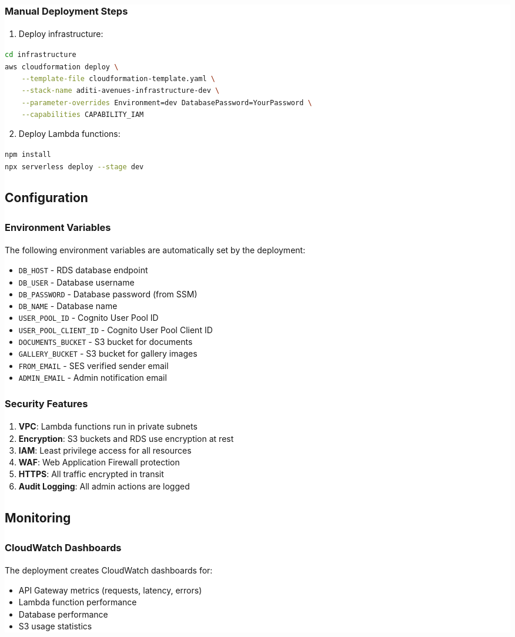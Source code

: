 ### Manual Deployment Steps

1. Deploy infrastructure:
```bash
cd infrastructure
aws cloudformation deploy \
    --template-file cloudformation-template.yaml \
    --stack-name aditi-avenues-infrastructure-dev \
    --parameter-overrides Environment=dev DatabasePassword=YourPassword \
    --capabilities CAPABILITY_IAM
```

2. Deploy Lambda functions:
```bash
npm install
npx serverless deploy --stage dev
```

## Configuration

### Environment Variables

The following environment variables are automatically set by the deployment:

- `DB_HOST` - RDS database endpoint
- `DB_USER` - Database username
- `DB_PASSWORD` - Database password (from SSM)
- `DB_NAME` - Database name
- `USER_POOL_ID` - Cognito User Pool ID
- `USER_POOL_CLIENT_ID` - Cognito User Pool Client ID
- `DOCUMENTS_BUCKET` - S3 bucket for documents
- `GALLERY_BUCKET` - S3 bucket for gallery images
- `FROM_EMAIL` - SES verified sender email
- `ADMIN_EMAIL` - Admin notification email

### Security Features

1. **VPC**: Lambda functions run in private subnets
2. **Encryption**: S3 buckets and RDS use encryption at rest
3. **IAM**: Least privilege access for all resources
4. **WAF**: Web Application Firewall protection
5. **HTTPS**: All traffic encrypted in transit
6. **Audit Logging**: All admin actions are logged

## Monitoring

### CloudWatch Dashboards

The deployment creates CloudWatch dashboards for:

- API Gateway metrics (requests, latency, errors)
- Lambda function performance
- Database performance
- S3 usage statistics
